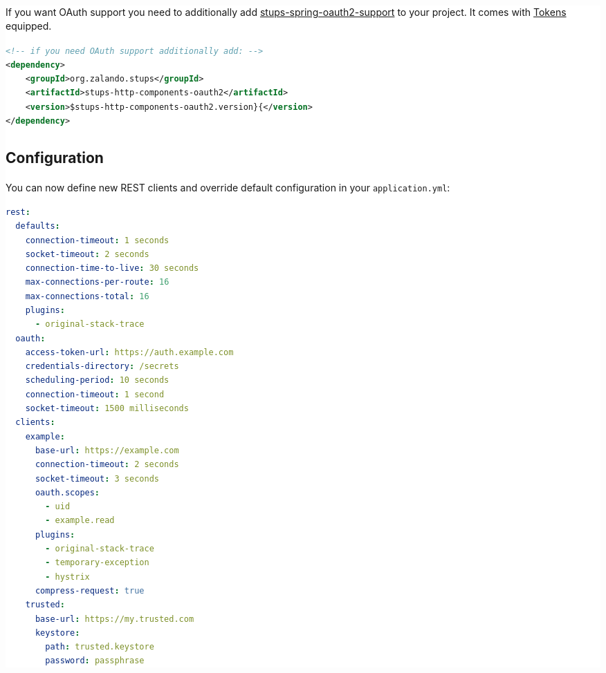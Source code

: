 If you want OAuth support you need to additionally add [stups-spring-oauth2-support](https://github.com/zalando-stups/stups-spring-oauth2-support/tree/master/stups-http-components-oauth2) to your project. 
It comes with [Tokens](https://github.com/zalando-stups/tokens) equipped. 

```xml
<!-- if you need OAuth support additionally add: -->
<dependency>
    <groupId>org.zalando.stups</groupId>
    <artifactId>stups-http-components-oauth2</artifactId>
    <version>$stups-http-components-oauth2.version}{</version>
</dependency>
```

## Configuration

You can now define new REST clients and override default configuration in your `application.yml`:

```yaml
rest:
  defaults:
    connection-timeout: 1 seconds
    socket-timeout: 2 seconds
    connection-time-to-live: 30 seconds
    max-connections-per-route: 16
    max-connections-total: 16
    plugins:
      - original-stack-trace
  oauth:
    access-token-url: https://auth.example.com
    credentials-directory: /secrets
    scheduling-period: 10 seconds
    connection-timeout: 1 second
    socket-timeout: 1500 milliseconds
  clients:
    example:
      base-url: https://example.com
      connection-timeout: 2 seconds
      socket-timeout: 3 seconds
      oauth.scopes:
        - uid
        - example.read
      plugins:
        - original-stack-trace
        - temporary-exception
        - hystrix
      compress-request: true
    trusted:
      base-url: https://my.trusted.com
      keystore:
        path: trusted.keystore
        password: passphrase
```
